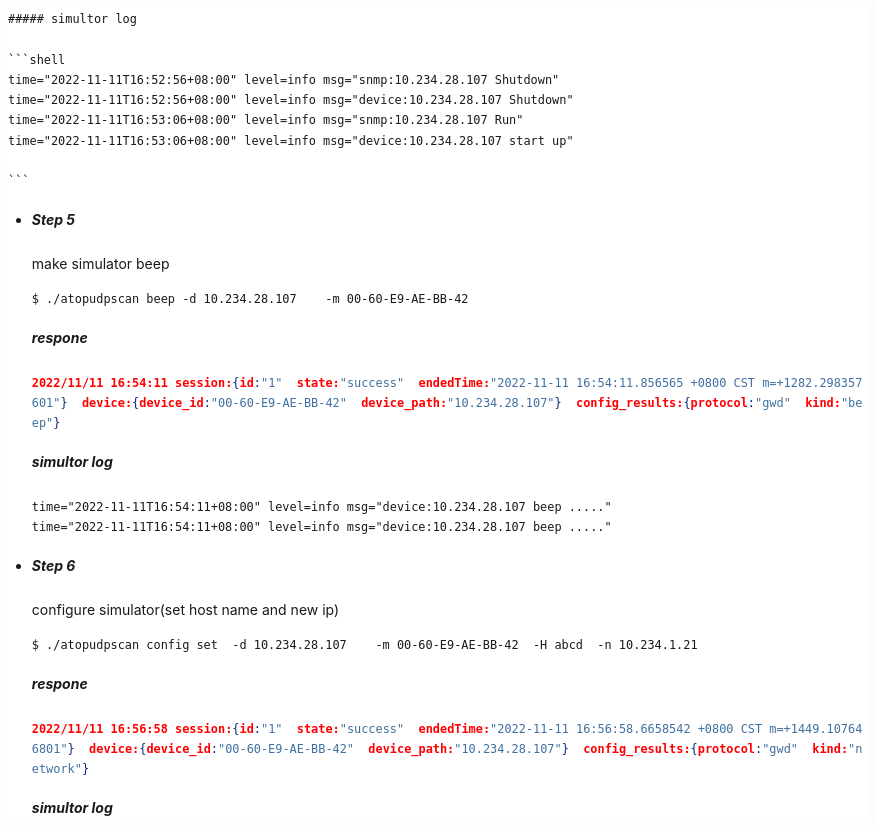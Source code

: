     ##### simultor log

    ```shell
    time="2022-11-11T16:52:56+08:00" level=info msg="snmp:10.234.28.107 Shutdown"
    time="2022-11-11T16:52:56+08:00" level=info msg="device:10.234.28.107 Shutdown"
    time="2022-11-11T16:53:06+08:00" level=info msg="snmp:10.234.28.107 Run"
    time="2022-11-11T16:53:06+08:00" level=info msg="device:10.234.28.107 start up"
    
    ```




  - ##### Step 5

    make  simulator beep
    
    ```shell
    $ ./atopudpscan beep -d 10.234.28.107    -m 00-60-E9-AE-BB-42
    ```
    
    ##### respone
    
    ```json
    2022/11/11 16:54:11 session:{id:"1"  state:"success"  endedTime:"2022-11-11 16:54:11.856565 +0800 CST m=+1282.298357601"}  device:{device_id:"00-60-E9-AE-BB-42"  device_path:"10.234.28.107"}  config_results:{protocol:"gwd"  kind:"beep"}
    ```
    
    ##### simultor log
    
    ```shell
    time="2022-11-11T16:54:11+08:00" level=info msg="device:10.234.28.107 beep ....."
    time="2022-11-11T16:54:11+08:00" level=info msg="device:10.234.28.107 beep ....."
    
    ```
    
    


  - ##### Step 6

      configure simulator(set host name and new ip)

    ```shell
    $ ./atopudpscan config set  -d 10.234.28.107    -m 00-60-E9-AE-BB-42  -H abcd  -n 10.234.1.21
    ```

    

    ##### respone

    ```json
    2022/11/11 16:56:58 session:{id:"1"  state:"success"  endedTime:"2022-11-11 16:56:58.6658542 +0800 CST m=+1449.107646801"}  device:{device_id:"00-60-E9-AE-BB-42"  device_path:"10.234.28.107"}  config_results:{protocol:"gwd"  kind:"network"}
    
    ```

    ##### simultor log
